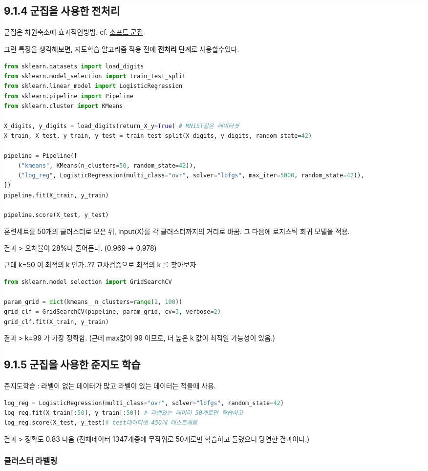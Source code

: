## 9.1.4 군집을 사용한 전처리

군집은 차원축소에 효과적인방법. cf. [소프트 군집]() 

그런 특징을 생각해보면, 지도학습 알고리즘 적용 전에 **전처리** 단계로 사용할수있다. 

```python
from sklearn.datasets import load_digits
from sklearn.model_selection import train_test_split
from sklearn.linear_model import LogisticRegression
from sklearn.pipeline import Pipeline
from sklearn.cluster import KMeans

X_digits, y_digits = load_digits(return_X_y=True) # MNIST같은 데이터셋
X_train, X_test, y_train, y_test = train_test_split(X_digits, y_digits, random_state=42)

pipeline = Pipeline([
    ("kmeans", KMeans(n_clusters=50, random_state=42)),
    ("log_reg", LogisticRegression(multi_class="ovr", solver="lbfgs", max_iter=5000, random_state=42)),
])
pipeline.fit(X_train, y_train)

pipeline.score(X_test, y_test)
```

훈련세트를 50개의 클러스터로 모은 뒤, input(X)를 각 클러스터까지의 거리로 바꿈. 그 다음에 로지스틱 회귀 모델을 적용.

결과 > 오차율이 28%나 줄어든다. (0.969 → 0.978)

근데 k=50 이 최적의 k 인가..?? 교차검증으로 최적의 k 를 찾아보자

```python
from sklearn.model_selection import GridSearchCV

param_grid = dict(kmeans__n_clusters=range(2, 100))
grid_clf = GridSearchCV(pipeline, param_grid, cv=3, verbose=2)
grid_clf.fit(X_train, y_train)
```

결과 > k=99 가 가장 정확함. (근데 max값이 99 이므로, 더 높은 k 값이 최적일 가능성이 있음.) 

## 9.1.5 군집을 사용한 준지도 학습

준지도학습 : 라벨이 없는 데이터가 많고 라벨이 있는 데이터는 적을때 사용. 

```python
log_reg = LogisticRegression(multi_class="ovr", solver="lbfgs", random_state=42)
log_reg.fit(X_train[:50], y_train[:50]) # 라벨있는 데이터 50개로만 학습하고 
log_reg.score(X_test, y_test)# test데이터셋 450개 테스트해봄
```

결과 > 정확도 0.83 나옴 (전체데이터 1347개중에 무작위로 50개로만 학습하고 돌렸으니 당연한 결과이다.)

### 클러스터 라벨링
